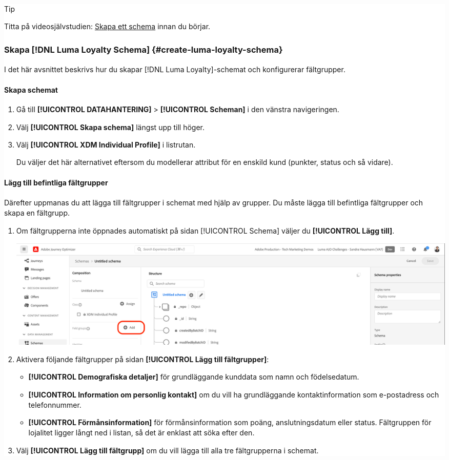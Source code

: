 >[!TIP]
>
>Titta på videosjälvstudien: [Skapa ett schema](/help/data-management/create-schema.md) innan du börjar.

### Skapa [!DNL Luma Loyalty Schema] {#create-luma-loyalty-schema}

I det här avsnittet beskrivs hur du skapar [!DNL Luma Loyalty]-schemat och konfigurerar fältgrupper.

#### Skapa schemat

1. Gå till **[!UICONTROL DATAHANTERING]** > **[!UICONTROL Scheman]** i den vänstra navigeringen.

1. Välj **[!UICONTROL Skapa schema]** längst upp till höger.

1. Välj **[!UICONTROL XDM Individual Profile]** i listrutan.

   Du väljer det här alternativet eftersom du modellerar attribut för en enskild kund (punkter, status och så vidare).

#### Lägg till befintliga fältgrupper

Därefter uppmanas du att lägga till fältgrupper i schemat med hjälp av grupper. Du måste lägga till befintliga fältgrupper och skapa en fältgrupp.

1. Om fältgrupperna inte öppnades automatiskt på sidan [!UICONTROL Schema] väljer du **[!UICONTROL Lägg till]**.

   ![Lägg till fältgrupp](assets/add_field_group.png)

1. Aktivera följande fältgrupper på sidan **[!UICONTROL Lägg till fältgrupper]**:

   * **[!UICONTROL Demografiska detaljer]** för grundläggande kunddata som namn och födelsedatum.

   * **[!UICONTROL Information om personlig kontakt]** om du vill ha grundläggande kontaktinformation som e-postadress och telefonnummer.

   * **[!UICONTROL Förmånsinformation]** för förmånsinformation som poäng, anslutningsdatum eller status. Fältgruppen för lojalitet ligger långt ned i listan, så det är enklast att söka efter den.

1. Välj **[!UICONTROL Lägg till fältgrupp]** om du vill lägga till alla tre fältgrupperna i schemat.
